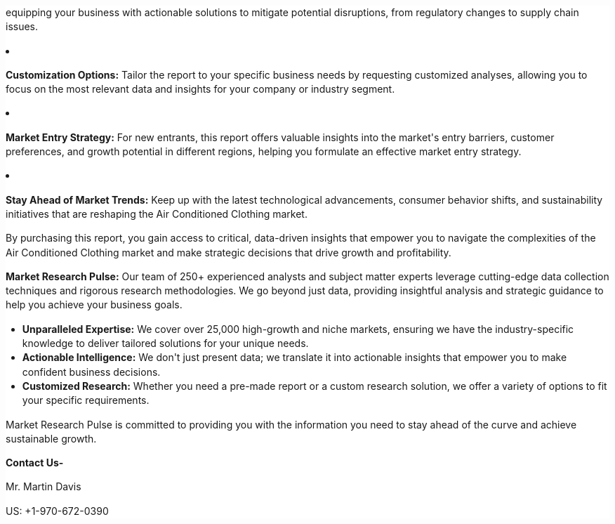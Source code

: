 equipping your business with actionable solutions to mitigate potential disruptions, from regulatory changes to supply chain issues.</p></li><li><p><strong>Customization Options:</strong> Tailor the report to your specific business needs by requesting customized analyses, allowing you to focus on the most relevant data and insights for your company or industry segment.</p></li><li><p><strong>Market Entry Strategy:</strong> For new entrants, this report offers valuable insights into the market's entry barriers, customer preferences, and growth potential in different regions, helping you formulate an effective market entry strategy.</p></li><li><p><strong>Stay Ahead of Market Trends:</strong> Keep up with the latest technological advancements, consumer behavior shifts, and sustainability initiatives that are reshaping the Air Conditioned Clothing market.</p></li></ol><p>By purchasing this report, you gain access to critical, data-driven insights that empower you to navigate the complexities of the Air Conditioned Clothing market and make strategic decisions that drive growth and profitability.</p><p><strong>Market Research Pulse:</strong>&nbsp;Our team of 250+ experienced analysts and subject matter experts leverage cutting-edge data collection techniques and rigorous research methodologies. We go beyond just data, providing insightful analysis and strategic guidance to help you achieve your business goals.</p><ul><li><strong>Unparalleled Expertise:</strong>&nbsp;We cover over 25,000 high-growth and niche markets, ensuring we have the industry-specific knowledge to deliver tailored solutions for your unique needs.</li><li><strong>Actionable Intelligence:</strong>&nbsp;We don't just present data; we translate it into actionable insights that empower you to make confident business decisions.</li><li><strong>Customized Research:</strong>&nbsp;Whether you need a pre-made report or a custom research solution, we offer a variety of options to fit your specific requirements.</li></ul><p>Market Research Pulse is committed to providing you with the information you need to stay ahead of the curve and achieve sustainable growth.</p><p><strong>Contact Us-</strong></p><p>Mr. Martin Davis</p><p>US: +1-970-672-0390</p>
